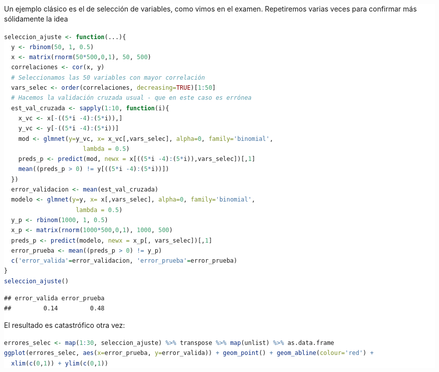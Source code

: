 Un ejemplo clásico es el de selección de variables, como vimos en el examen. Repetiremos
varias veces para confirmar más sólidamente la idea


```r
seleccion_ajuste <- function(...){
  y <- rbinom(50, 1, 0.5)
  x <- matrix(rnorm(50*500,0,1), 50, 500)
  correlaciones <- cor(x, y)
  # Seleccionamos las 50 variables con mayor correlación
  vars_selec <- order(correlaciones, decreasing=TRUE)[1:50]
  # Hacemos la validación cruzada usual - que en este caso es errónea
  est_val_cruzada <- sapply(1:10, function(i){
    x_vc <- x[-((5*i -4):(5*i)),]
    y_vc <- y[-((5*i -4):(5*i))]
    mod <- glmnet(y=y_vc, x= x_vc[,vars_selec], alpha=0, family='binomial',
                      lambda = 0.5)
    preds_p <- predict(mod, newx = x[((5*i -4):(5*i)),vars_selec])[,1]
    mean((preds_p > 0) != y[((5*i -4):(5*i))])
  })
  error_validacion <- mean(est_val_cruzada)
  modelo <- glmnet(y=y, x= x[,vars_selec], alpha=0, family='binomial',
                    lambda = 0.5)
  y_p <- rbinom(1000, 1, 0.5)
  x_p <- matrix(rnorm(1000*500,0,1), 1000, 500)
  preds_p <- predict(modelo, newx = x_p[, vars_selec])[,1]
  error_prueba <- mean((preds_p > 0) != y_p)
  c('error_valida'=error_validacion, 'error_prueba'=error_prueba)
}
seleccion_ajuste()
```

```
## error_valida error_prueba 
##         0.14         0.48
```

El resultado es catastrófico otra vez:


```r
errores_selec <- map(1:30, seleccion_ajuste) %>% transpose %>% map(unlist) %>% as.data.frame
ggplot(errores_selec, aes(x=error_prueba, y=error_valida)) + geom_point() + geom_abline(colour='red') +
  xlim(c(0,1)) + ylim(c(0,1))
```
